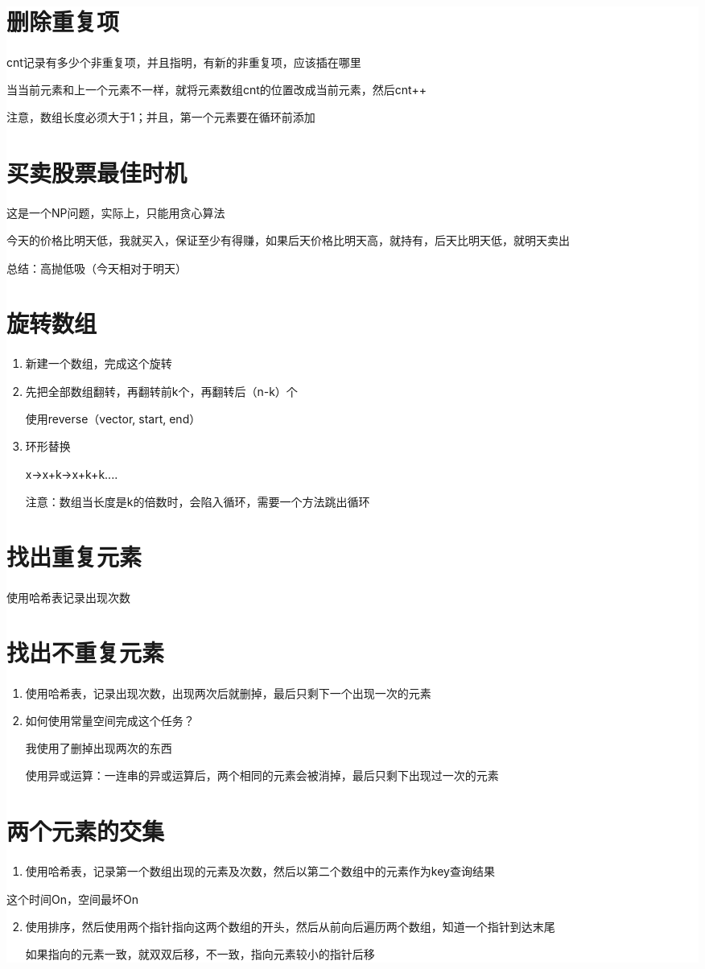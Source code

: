 # 删除重复项

cnt记录有多少个非重复项，并且指明，有新的非重复项，应该插在哪里

当当前元素和上一个元素不一样，就将元素数组cnt的位置改成当前元素，然后cnt++

注意，数组长度必须大于1；并且，第一个元素要在循环前添加

# 买卖股票最佳时机

这是一个NP问题，实际上，只能用贪心算法

今天的价格比明天低，我就买入，保证至少有得赚，如果后天价格比明天高，就持有，后天比明天低，就明天卖出

总结：高抛低吸（今天相对于明天）

# 旋转数组

1. 新建一个数组，完成这个旋转

2. 先把全部数组翻转，再翻转前k个，再翻转后（n-k）个

    使用reverse（vector, start, end）

3. 环形替换

    x->x+k->x+k+k....
    
    注意：数组当长度是k的倍数时，会陷入循环，需要一个方法跳出循环

# 找出重复元素

使用哈希表记录出现次数

# 找出不重复元素

1. 使用哈希表，记录出现次数，出现两次后就删掉，最后只剩下一个出现一次的元素

2. 如何使用常量空间完成这个任务？

    我使用了删掉出现两次的东西

    使用异或运算：一连串的异或运算后，两个相同的元素会被消掉，最后只剩下出现过一次的元素

# 两个元素的交集

1. 使用哈希表，记录第一个数组出现的元素及次数，然后以第二个数组中的元素作为key查询结果

这个时间On，空间最坏On

2. 使用排序，然后使用两个指针指向这两个数组的开头，然后从前向后遍历两个数组，知道一个指针到达末尾

    如果指向的元素一致，就双双后移，不一致，指向元素较小的指针后移
